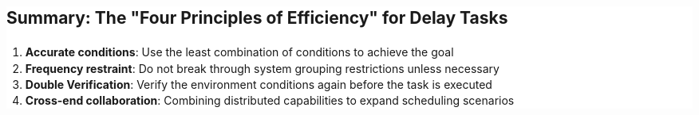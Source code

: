 ```typescript  
```  


## Summary: The "Four Principles of Efficiency" for Delay Tasks
1. **Accurate conditions**: Use the least combination of conditions to achieve the goal
2. **Frequency restraint**: Do not break through system grouping restrictions unless necessary
3. **Double Verification**: Verify the environment conditions again before the task is executed
4. **Cross-end collaboration**: Combining distributed capabilities to expand scheduling scenarios
